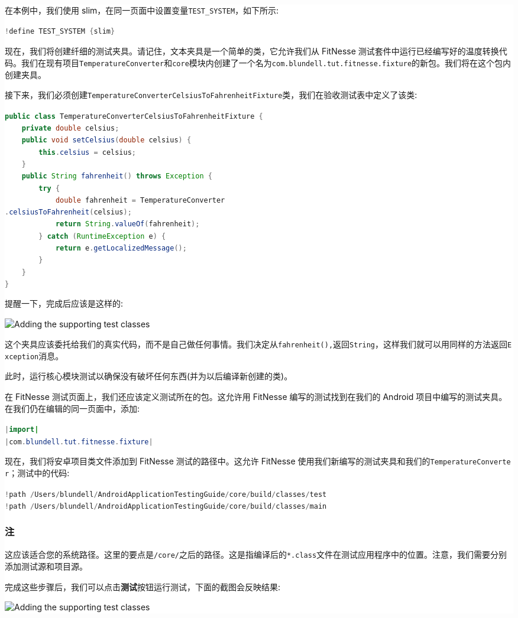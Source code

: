 在本例中，我们使用 slim，在同一页面中设置变量`TEST_SYSTEM`，如下所示:

```java
!define TEST_SYSTEM {slim}
```

现在，我们将创建纤细的测试夹具。请记住，文本夹具是一个简单的类，它允许我们从 FitNesse 测试套件中运行已经编写好的温度转换代码。我们在现有项目`TemperatureConverter`和`core`模块内创建了一个名为`com.blundell.tut.fitnesse.fixture`的新包。我们将在这个包内创建夹具。

接下来，我们必须创建`TemperatureConverterCelsiusToFahrenheitFixture`类，我们在验收测试表中定义了该类:

```java
public class TemperatureConverterCelsiusToFahrenheitFixture {
    private double celsius;
    public void setCelsius(double celsius) {
        this.celsius = celsius;
    }
    public String fahrenheit() throws Exception {
        try {
            double fahrenheit = TemperatureConverter
.celsiusToFahrenheit(celsius);
            return String.valueOf(fahrenheit);
        } catch (RuntimeException e) {
            return e.getLocalizedMessage();
        }
    }
}
```

提醒一下，完成后应该是这样的:

![Adding the supporting test classes](../images/00037.jpeg)

这个夹具应该委托给我们的真实代码，而不是自己做任何事情。我们决定从`fahrenheit(),`返回`String`，这样我们就可以用同样的方法返回`Exception`消息。

此时，运行核心模块测试以确保没有破坏任何东西(并为以后编译新创建的类)。

在 FitNesse 测试页面上，我们还应该定义测试所在的包。这允许用 FitNesse 编写的测试找到在我们的 Android 项目中编写的测试夹具。在我们仍在编辑的同一页面中，添加:

```java
|import|
|com.blundell.tut.fitnesse.fixture|
```

现在，我们将安卓项目类文件添加到 FitNesse 测试的路径中。这允许 FitNesse 使用我们新编写的测试夹具和我们的`TemperatureConverter`；测试中的代码:

```java
!path /Users/blundell/AndroidApplicationTestingGuide/core/build/classes/test
!path /Users/blundell/AndroidApplicationTestingGuide/core/build/classes/main

```

### 注

这应该适合您的系统路径。这里的要点是`/core/`之后的路径。这是指编译后的`*.class`文件在测试应用程序中的位置。注意，我们需要分别添加测试源和项目源。

完成这些步骤后，我们可以点击**测试**按钮运行测试，下面的截图会反映结果:

![Adding the supporting test classes](../images/00038.jpeg)
